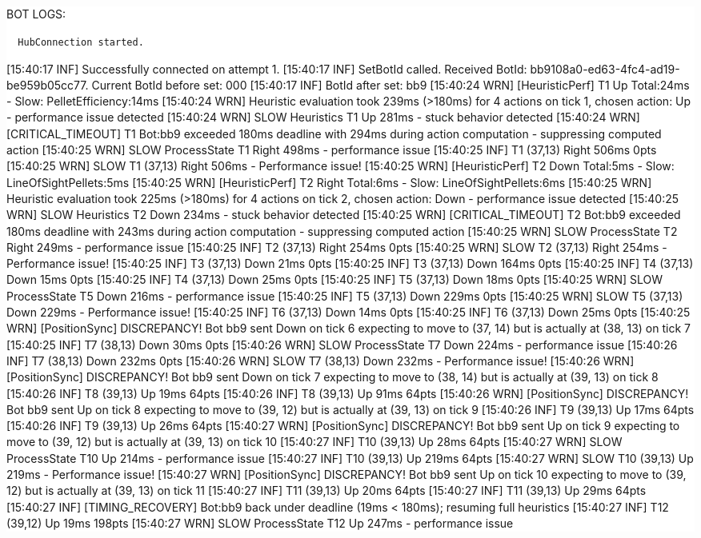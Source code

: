 BOT LOGS:

      HubConnection started.
[15:40:17 INF] Successfully connected on attempt 1.
[15:40:17 INF] SetBotId called. Received BotId: bb9108a0-ed63-4fc4-ad19-be959b05cc77. Current BotId before set: 000
[15:40:17 INF] BotId after set: bb9
[15:40:24 WRN] [HeuristicPerf] T1 Up Total:24ms - Slow: PelletEfficiency:14ms
[15:40:24 WRN] Heuristic evaluation took 239ms (>180ms) for 4 actions on tick 1, chosen action: Up - performance issue detected
[15:40:24 WRN] SLOW Heuristics T1 Up 281ms - stuck behavior detected
[15:40:24 WRN] [CRITICAL_TIMEOUT] T1 Bot:bb9 exceeded 180ms deadline with 294ms during action computation - suppressing computed action
[15:40:25 WRN] SLOW ProcessState T1 Right 498ms - performance issue
[15:40:25 INF] T1 (37,13) Right 506ms 0pts
[15:40:25 WRN] SLOW T1 (37,13) Right 506ms - Performance issue!
[15:40:25 WRN] [HeuristicPerf] T2 Down Total:5ms - Slow: LineOfSightPellets:5ms
[15:40:25 WRN] [HeuristicPerf] T2 Right Total:6ms - Slow: LineOfSightPellets:6ms
[15:40:25 WRN] Heuristic evaluation took 225ms (>180ms) for 4 actions on tick 2, chosen action: Down - performance issue detected
[15:40:25 WRN] SLOW Heuristics T2 Down 234ms - stuck behavior detected
[15:40:25 WRN] [CRITICAL_TIMEOUT] T2 Bot:bb9 exceeded 180ms deadline with 243ms during action computation - suppressing computed action
[15:40:25 WRN] SLOW ProcessState T2 Right 249ms - performance issue
[15:40:25 INF] T2 (37,13) Right 254ms 0pts
[15:40:25 WRN] SLOW T2 (37,13) Right 254ms - Performance issue!
[15:40:25 INF] T3 (37,13) Down 21ms 0pts
[15:40:25 INF] T3 (37,13) Down 164ms 0pts
[15:40:25 INF] T4 (37,13) Down 15ms 0pts
[15:40:25 INF] T4 (37,13) Down 25ms 0pts
[15:40:25 INF] T5 (37,13) Down 18ms 0pts
[15:40:25 WRN] SLOW ProcessState T5 Down 216ms - performance issue
[15:40:25 INF] T5 (37,13) Down 229ms 0pts
[15:40:25 WRN] SLOW T5 (37,13) Down 229ms - Performance issue!
[15:40:25 INF] T6 (37,13) Down 14ms 0pts
[15:40:25 INF] T6 (37,13) Down 25ms 0pts
[15:40:25 WRN] [PositionSync] DISCREPANCY! Bot bb9 sent Down on tick 6 expecting to move to (37, 14) but is actually at (38, 13) on tick 7
[15:40:25 INF] T7 (38,13) Down 30ms 0pts
[15:40:26 WRN] SLOW ProcessState T7 Down 224ms - performance issue
[15:40:26 INF] T7 (38,13) Down 232ms 0pts
[15:40:26 WRN] SLOW T7 (38,13) Down 232ms - Performance issue!
[15:40:26 WRN] [PositionSync] DISCREPANCY! Bot bb9 sent Down on tick 7 expecting to move to (38, 14) but is actually at (39, 13) on tick 8
[15:40:26 INF] T8 (39,13) Up 19ms 64pts
[15:40:26 INF] T8 (39,13) Up 91ms 64pts
[15:40:26 WRN] [PositionSync] DISCREPANCY! Bot bb9 sent Up on tick 8 expecting to move to (39, 12) but is actually at (39, 13) on tick 9
[15:40:26 INF] T9 (39,13) Up 17ms 64pts
[15:40:26 INF] T9 (39,13) Up 26ms 64pts
[15:40:27 WRN] [PositionSync] DISCREPANCY! Bot bb9 sent Up on tick 9 expecting to move to (39, 12) but is actually at (39, 13) on tick 10
[15:40:27 INF] T10 (39,13) Up 28ms 64pts
[15:40:27 WRN] SLOW ProcessState T10 Up 214ms - performance issue
[15:40:27 INF] T10 (39,13) Up 219ms 64pts
[15:40:27 WRN] SLOW T10 (39,13) Up 219ms - Performance issue!
[15:40:27 WRN] [PositionSync] DISCREPANCY! Bot bb9 sent Up on tick 10 expecting to move to (39, 12) but is actually at (39, 13) on tick 11
[15:40:27 INF] T11 (39,13) Up 20ms 64pts
[15:40:27 INF] T11 (39,13) Up 29ms 64pts
[15:40:27 INF] [TIMING_RECOVERY] Bot:bb9 back under deadline (19ms < 180ms); resuming full heuristics
[15:40:27 INF] T12 (39,12) Up 19ms 198pts
[15:40:27 WRN] SLOW ProcessState T12 Up 247ms - performance issue